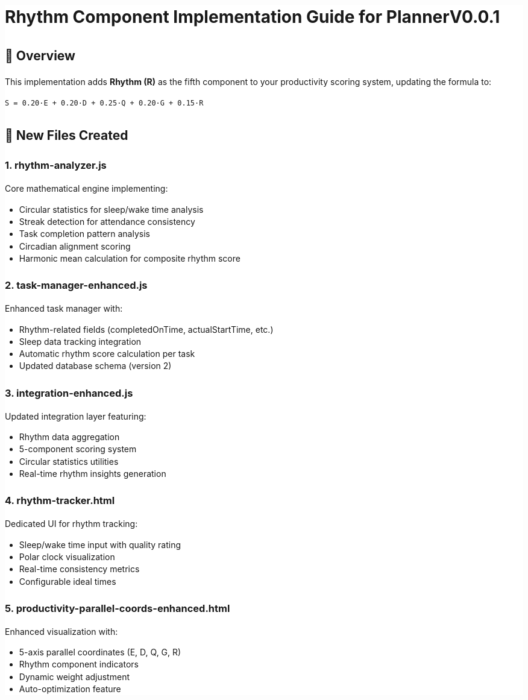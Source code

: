 # Rhythm Component Implementation Guide for PlannerV0.0.1

## 🎵 Overview

This implementation adds **Rhythm (R)** as the fifth component to your productivity scoring system, updating the formula to:

```
S = 0.20·E + 0.20·D + 0.25·Q + 0.20·G + 0.15·R
```

## 📁 New Files Created

### 1. **rhythm-analyzer.js**
Core mathematical engine implementing:
- Circular statistics for sleep/wake time analysis
- Streak detection for attendance consistency
- Task completion pattern analysis
- Circadian alignment scoring
- Harmonic mean calculation for composite rhythm score

### 2. **task-manager-enhanced.js**
Enhanced task manager with:
- Rhythm-related fields (completedOnTime, actualStartTime, etc.)
- Sleep data tracking integration
- Automatic rhythm score calculation per task
- Updated database schema (version 2)

### 3. **integration-enhanced.js**
Updated integration layer featuring:
- Rhythm data aggregation
- 5-component scoring system
- Circular statistics utilities
- Real-time rhythm insights generation

### 4. **rhythm-tracker.html**
Dedicated UI for rhythm tracking:
- Sleep/wake time input with quality rating
- Polar clock visualization
- Real-time consistency metrics
- Configurable ideal times

### 5. **productivity-parallel-coords-enhanced.html**
Enhanced visualization with:
- 5-axis parallel coordinates (E, D, Q, G, R)
- Rhythm component indicators
- Dynamic weight adjustment
- Auto-optimization feature
